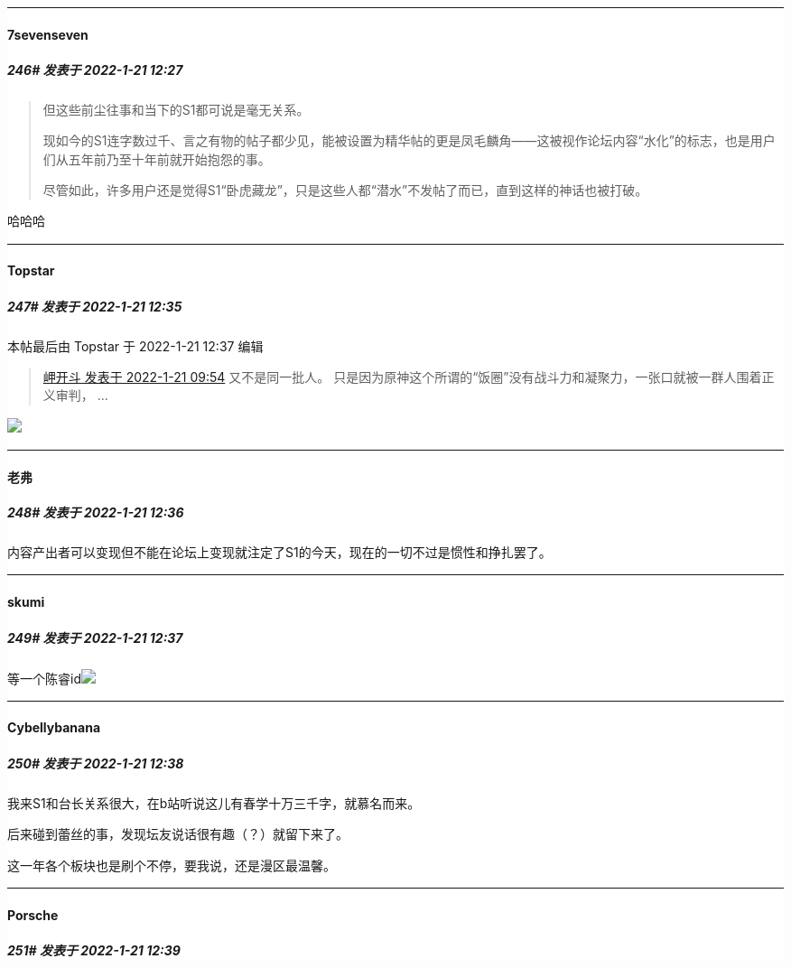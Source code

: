 
*****

####  7sevenseven  
##### 246#       发表于 2022-1-21 12:27

<blockquote>但这些前尘往事和当下的S1都可说是毫无关系。

现如今的S1连字数过千、言之有物的帖子都少见，能被设置为精华帖的更是凤毛麟角——这被视作论坛内容“水化”的标志，也是用户们从五年前乃至十年前就开始抱怨的事。

尽管如此，许多用户还是觉得S1“卧虎藏龙”，只是这些人都“潜水”不发帖了而已，直到这样的神话也被打破。</blockquote>

哈哈哈

*****

####  Topstar  
##### 247#       发表于 2022-1-21 12:35

 本帖最后由 Topstar 于 2022-1-21 12:37 编辑 
<blockquote><a href="httphttps://bbs.saraba1st.com/2b/forum.php?mod=redirect&amp;goto=findpost&amp;pid=54375146&amp;ptid=2048481" target="_blank">岬开斗 发表于 2022-1-21 09:54</a>
又不是同一批人。
只是因为原神这个所谓的“饭圈”没有战斗力和凝聚力，一张口就被一群人围着正义审判， ...</blockquote>
<img src="https://static.saraba1st.com/image/smiley/face2017/048.png" referrerpolicy="no-referrer">

*****

####  老弗  
##### 248#       发表于 2022-1-21 12:36

内容产出者可以变现但不能在论坛上变现就注定了S1的今天，现在的一切不过是惯性和挣扎罢了。

*****

####  skumi  
##### 249#       发表于 2022-1-21 12:37

等一个陈睿id<img src="https://static.saraba1st.com/image/smiley/face2017/067.png" referrerpolicy="no-referrer">

*****

####  Cybellybanana  
##### 250#       发表于 2022-1-21 12:38

我来S1和台长关系很大，在b站听说这儿有春学十万三千字，就慕名而来。

后来碰到蕾丝的事，发现坛友说话很有趣（？）就留下来了。

这一年各个板块也是刷个不停，要我说，还是漫区最温馨。

*****

####  Porsche  
##### 251#       发表于 2022-1-21 12:39
